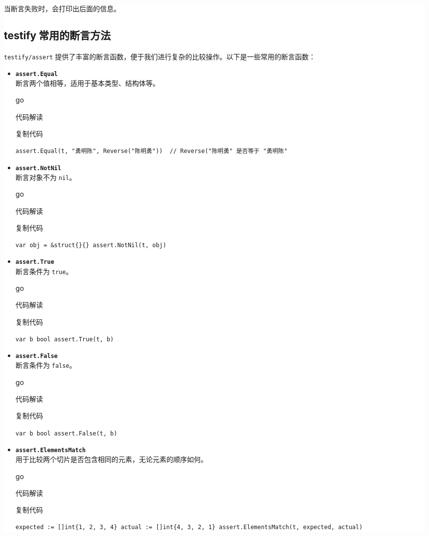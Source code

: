 当断言失败时，会打印出后面的信息。

testify 常用的断言方法
---------------

`testify/assert` 提供了丰富的断言函数，便于我们进行复杂的比较操作。以下是一些常用的断言函数：

*   **`assert.Equal`**  
    断言两个值相等，适用于基本类型、结构体等。
    
    go
    
     代码解读
    
    复制代码
    
    `assert.Equal(t, "勇明陈", Reverse("陈明勇"))  // Reverse("陈明勇" 是否等于 "勇明陈"`
    
*   **`assert.NotNil`**  
    断言对象不为 `nil`。
    
    go
    
     代码解读
    
    复制代码
    
    `var obj = &struct{}{} assert.NotNil(t, obj)`
    
*   **`assert.True`**  
    断言条件为 `true`。
    
    go
    
     代码解读
    
    复制代码
    
    `var b bool assert.True(t, b)`
    
*   **`assert.False`**  
    断言条件为 `false`。
    
    go
    
     代码解读
    
    复制代码
    
    `var b bool assert.False(t, b)`
    
*   **`assert.ElementsMatch`**  
    用于比较两个切片是否包含相同的元素，无论元素的顺序如何。
    
    go
    
     代码解读
    
    复制代码
    
    `expected := []int{1, 2, 3, 4} actual := []int{4, 3, 2, 1} assert.ElementsMatch(t, expected, actual)`  
    